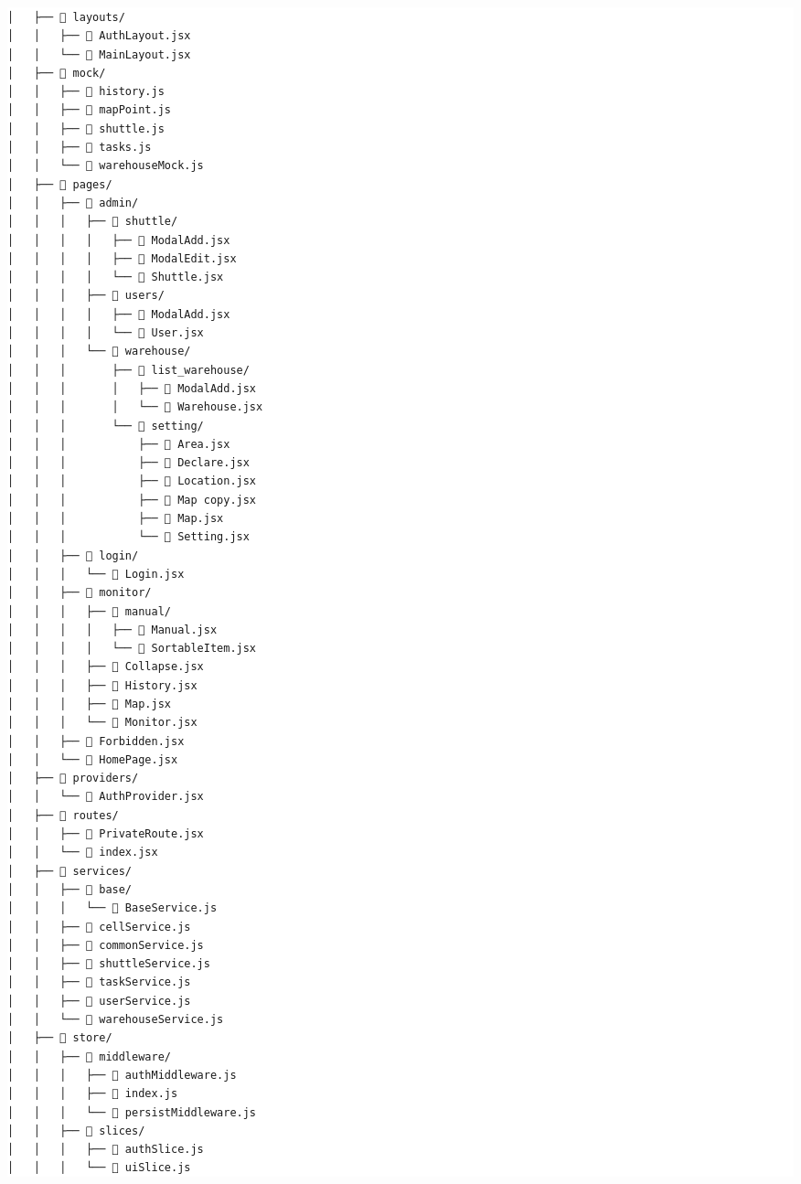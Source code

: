 ```
│   ├── 📁 layouts/
│   │   ├── 📄 AuthLayout.jsx
│   │   └── 📄 MainLayout.jsx
│   ├── 📁 mock/
│   │   ├── 📄 history.js
│   │   ├── 📄 mapPoint.js
│   │   ├── 📄 shuttle.js
│   │   ├── 📄 tasks.js
│   │   └── 📄 warehouseMock.js
│   ├── 📁 pages/
│   │   ├── 📁 admin/
│   │   │   ├── 📁 shuttle/
│   │   │   │   ├── 📄 ModalAdd.jsx
│   │   │   │   ├── 📄 ModalEdit.jsx
│   │   │   │   └── 📄 Shuttle.jsx
│   │   │   ├── 📁 users/
│   │   │   │   ├── 📄 ModalAdd.jsx
│   │   │   │   └── 📄 User.jsx
│   │   │   └── 📁 warehouse/
│   │   │       ├── 📁 list_warehouse/
│   │   │       │   ├── 📄 ModalAdd.jsx
│   │   │       │   └── 📄 Warehouse.jsx
│   │   │       └── 📁 setting/
│   │   │           ├── 📄 Area.jsx
│   │   │           ├── 📄 Declare.jsx
│   │   │           ├── 📄 Location.jsx
│   │   │           ├── 📄 Map copy.jsx
│   │   │           ├── 📄 Map.jsx
│   │   │           └── 📄 Setting.jsx
│   │   ├── 📁 login/
│   │   │   └── 📄 Login.jsx
│   │   ├── 📁 monitor/
│   │   │   ├── 📁 manual/
│   │   │   │   ├── 📄 Manual.jsx
│   │   │   │   └── 📄 SortableItem.jsx
│   │   │   ├── 📄 Collapse.jsx
│   │   │   ├── 📄 History.jsx
│   │   │   ├── 📄 Map.jsx
│   │   │   └── 📄 Monitor.jsx
│   │   ├── 📄 Forbidden.jsx
│   │   └── 📄 HomePage.jsx
│   ├── 📁 providers/
│   │   └── 📄 AuthProvider.jsx
│   ├── 📁 routes/
│   │   ├── 📄 PrivateRoute.jsx
│   │   └── 📄 index.jsx
│   ├── 📁 services/
│   │   ├── 📁 base/
│   │   │   └── 📄 BaseService.js
│   │   ├── 📄 cellService.js
│   │   ├── 📄 commonService.js
│   │   ├── 📄 shuttleService.js
│   │   ├── 📄 taskService.js
│   │   ├── 📄 userService.js
│   │   └── 📄 warehouseService.js
│   ├── 📁 store/
│   │   ├── 📁 middleware/
│   │   │   ├── 📄 authMiddleware.js
│   │   │   ├── 📄 index.js
│   │   │   └── 📄 persistMiddleware.js
│   │   ├── 📁 slices/
│   │   │   ├── 📄 authSlice.js
│   │   │   └── 📄 uiSlice.js
```